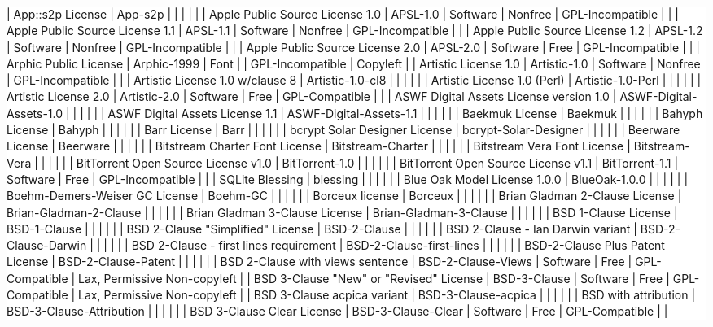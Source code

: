 | App::s2p License | App-s2p | | | | |
| Apple Public Source License 1.0 | APSL-1.0 | Software | Nonfree | GPL-Incompatible | |
| Apple Public Source License 1.1 | APSL-1.1 | Software | Nonfree | GPL-Incompatible | |
| Apple Public Source License 1.2 | APSL-1.2 | Software | Nonfree | GPL-Incompatible | |
| Apple Public Source License 2.0 | APSL-2.0 | Software | Free | GPL-Incompatible | |
| Arphic Public License | Arphic-1999 | Font | | GPL-Incompatible | Copyleft |
| Artistic License 1.0 | Artistic-1.0 | Software | Nonfree | GPL-Incompatible | |
| Artistic License 1.0 w/clause 8 | Artistic-1.0-cl8 | | | | |
| Artistic License 1.0 (Perl) | Artistic-1.0-Perl | | | | |
| Artistic License 2.0 | Artistic-2.0 | Software | Free | GPL-Compatible | |
| ASWF Digital Assets License version 1.0 | ASWF-Digital-Assets-1.0 | | | | |
| ASWF Digital Assets License 1.1 | ASWF-Digital-Assets-1.1 | | | | |
| Baekmuk License | Baekmuk | | | | |
| Bahyph License | Bahyph | | | | |
| Barr License | Barr | | | | |
| bcrypt Solar Designer License | bcrypt-Solar-Designer | | | | |
| Beerware License | Beerware | | | | |
| Bitstream Charter Font License | Bitstream-Charter | | | | |
| Bitstream Vera Font License | Bitstream-Vera | | | | |
| BitTorrent Open Source License v1.0 | BitTorrent-1.0 | | | | |
| BitTorrent Open Source License v1.1 | BitTorrent-1.1 | Software | Free | GPL-Incompatible | |
| SQLite Blessing | blessing | | | | |
| Blue Oak Model License 1.0.0 | BlueOak-1.0.0 | | | | |
| Boehm-Demers-Weiser GC License | Boehm-GC | | | | |
| Borceux license | Borceux | | | | |
| Brian Gladman 2-Clause License | Brian-Gladman-2-Clause | | | | |
| Brian Gladman 3-Clause License | Brian-Gladman-3-Clause | | | | |
| BSD 1-Clause License | BSD-1-Clause | | | | |
| BSD 2-Clause "Simplified" License | BSD-2-Clause | | | | |
| BSD 2-Clause - Ian Darwin variant | BSD-2-Clause-Darwin | | | | |
| BSD 2-Clause - first lines requirement | BSD-2-Clause-first-lines | | | | |
| BSD-2-Clause Plus Patent License | BSD-2-Clause-Patent | | | | |
| BSD 2-Clause with views sentence | BSD-2-Clause-Views | Software | Free | GPL-Compatible | Lax, Permissive Non-copyleft |
| BSD 3-Clause "New" or "Revised" License | BSD-3-Clause | Software | Free | GPL-Compatible | Lax, Permissive Non-copyleft |
| BSD 3-Clause acpica variant | BSD-3-Clause-acpica | | | | |
| BSD with attribution | BSD-3-Clause-Attribution | | | | |
| BSD 3-Clause Clear License | BSD-3-Clause-Clear | Software | Free | GPL-Compatible | |